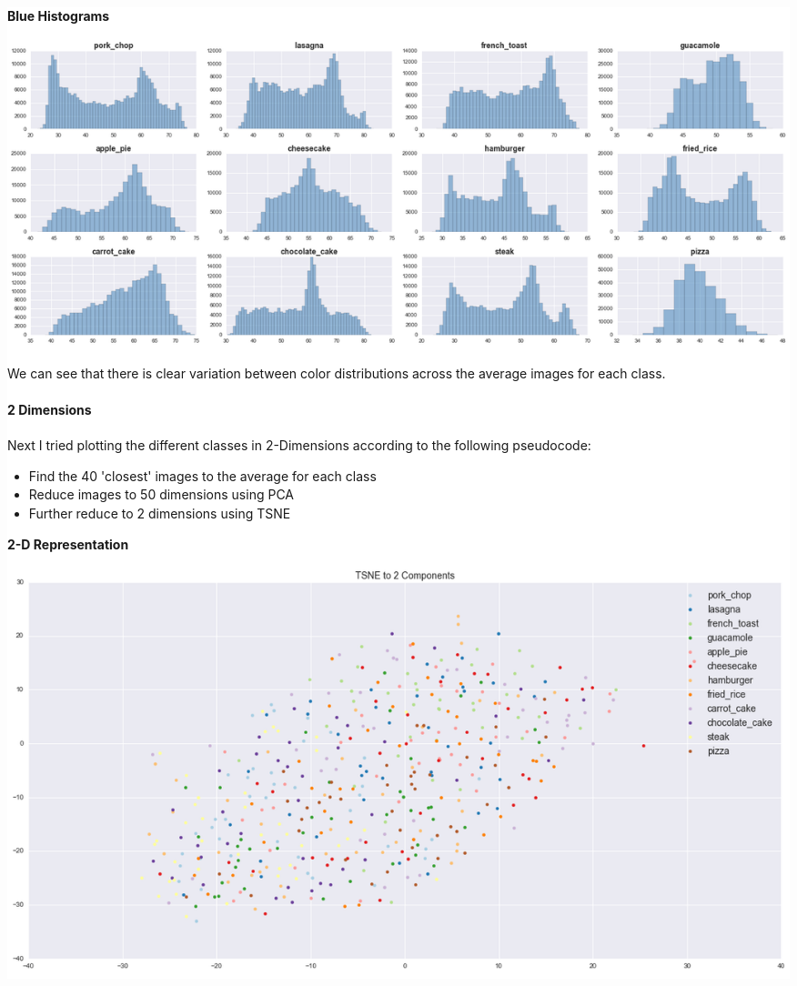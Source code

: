 **Blue Histograms**

![Blue Histograms](images/interim/blue_histograms.png)

We can see that there is clear variation between color distributions across the average images for each class.

#### 2 Dimensions

Next I tried plotting the different classes in 2-Dimensions according to the following pseudocode:

- Find the 40 'closest' images to the average for each class
- Reduce images to 50 dimensions using PCA
- Further reduce to 2 dimensions using TSNE

**2-D Representation**

![2-D Plot](images/interim/2D.png)
